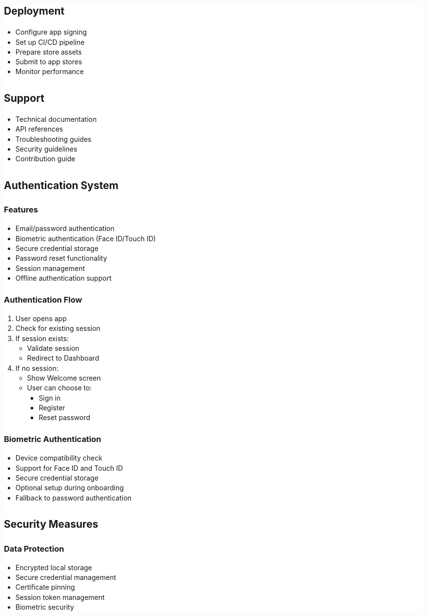 ## Deployment
- Configure app signing
- Set up CI/CD pipeline
- Prepare store assets
- Submit to app stores
- Monitor performance

## Support
- Technical documentation
- API references
- Troubleshooting guides
- Security guidelines
- Contribution guide

## Authentication System

### Features
- Email/password authentication
- Biometric authentication (Face ID/Touch ID)
- Secure credential storage
- Password reset functionality
- Session management
- Offline authentication support

### Authentication Flow
1. User opens app
2. Check for existing session
3. If session exists:
   - Validate session
   - Redirect to Dashboard
4. If no session:
   - Show Welcome screen
   - User can choose to:
     - Sign in
     - Register
     - Reset password

### Biometric Authentication
- Device compatibility check
- Support for Face ID and Touch ID
- Secure credential storage
- Optional setup during onboarding
- Fallback to password authentication

## Security Measures

### Data Protection
- Encrypted local storage
- Secure credential management
- Certificate pinning
- Session token management
- Biometric security
